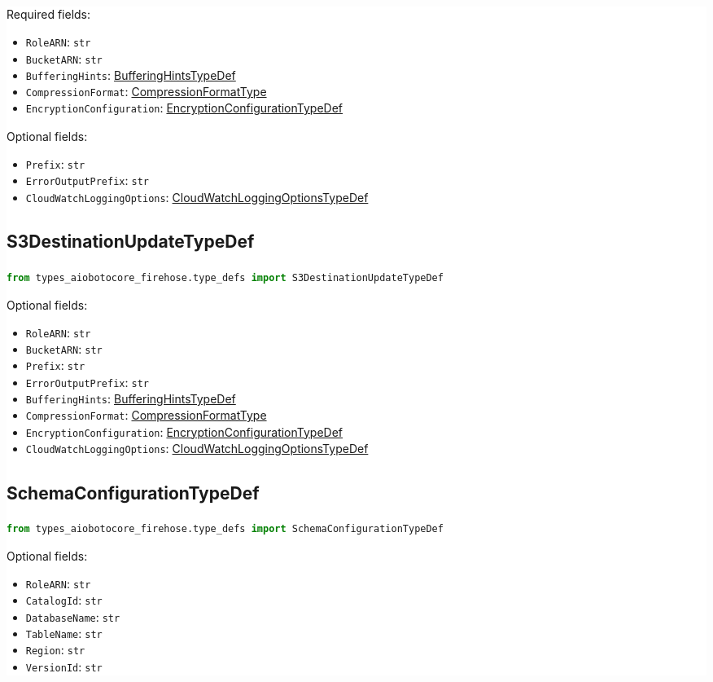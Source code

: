Required fields:

- `RoleARN`: `str`
- `BucketARN`: `str`
- `BufferingHints`:
  [BufferingHintsTypeDef](./type_defs.md#bufferinghintstypedef)
- `CompressionFormat`:
  [CompressionFormatType](./literals.md#compressionformattype)
- `EncryptionConfiguration`:
  [EncryptionConfigurationTypeDef](./type_defs.md#encryptionconfigurationtypedef)

Optional fields:

- `Prefix`: `str`
- `ErrorOutputPrefix`: `str`
- `CloudWatchLoggingOptions`:
  [CloudWatchLoggingOptionsTypeDef](./type_defs.md#cloudwatchloggingoptionstypedef)

<a id="s3destinationupdatetypedef"></a>

## S3DestinationUpdateTypeDef

```python
from types_aiobotocore_firehose.type_defs import S3DestinationUpdateTypeDef
```

Optional fields:

- `RoleARN`: `str`
- `BucketARN`: `str`
- `Prefix`: `str`
- `ErrorOutputPrefix`: `str`
- `BufferingHints`:
  [BufferingHintsTypeDef](./type_defs.md#bufferinghintstypedef)
- `CompressionFormat`:
  [CompressionFormatType](./literals.md#compressionformattype)
- `EncryptionConfiguration`:
  [EncryptionConfigurationTypeDef](./type_defs.md#encryptionconfigurationtypedef)
- `CloudWatchLoggingOptions`:
  [CloudWatchLoggingOptionsTypeDef](./type_defs.md#cloudwatchloggingoptionstypedef)

<a id="schemaconfigurationtypedef"></a>

## SchemaConfigurationTypeDef

```python
from types_aiobotocore_firehose.type_defs import SchemaConfigurationTypeDef
```

Optional fields:

- `RoleARN`: `str`
- `CatalogId`: `str`
- `DatabaseName`: `str`
- `TableName`: `str`
- `Region`: `str`
- `VersionId`: `str`
